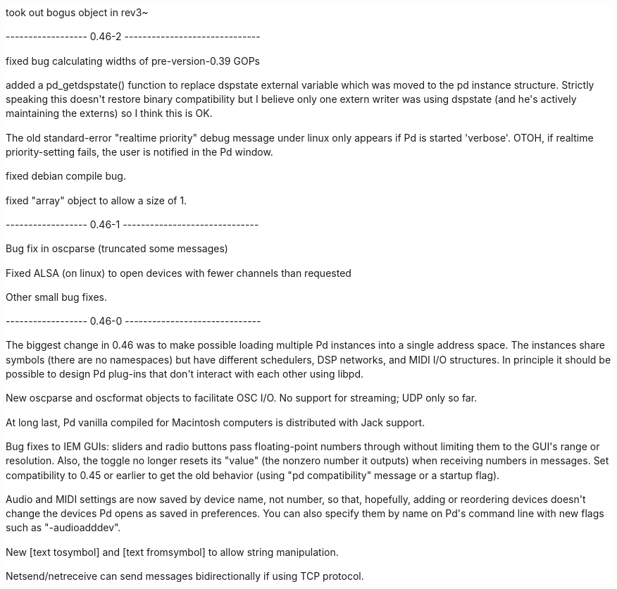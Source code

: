took out bogus object in rev3~

------------------ 0.46-2 ------------------------------

fixed bug calculating widths of pre-version-0.39 GOPs

added a pd_getdspstate() function to replace dspstate external variable
which was moved to the pd instance structure. Strictly speaking this
doesn't restore binary compatibility but I believe only one extern
writer was using dspstate (and he's actively maintaining the externs)
so I think this is OK.

The old standard-error "realtime priority" debug message under linux
only appears if Pd is started 'verbose'. OTOH, if realtime
priority-setting fails, the user is notified in the Pd window.

fixed debian compile bug.

fixed "array" object to allow a size of 1.

------------------ 0.46-1 ------------------------------

Bug fix in oscparse (truncated some messages)

Fixed ALSA (on linux) to open devices with fewer channels than requested

Other small bug fixes.

------------------ 0.46-0 ------------------------------

The biggest change in 0.46 was to make possible loading multiple Pd
instances into a single address space. The instances share symbols
(there are no namespaces) but have different schedulers, DSP networks,
and MIDI I/O structures. In principle it should be possible to design Pd
plug-ins that don't interact with each other using libpd.

New oscparse and oscformat objects to facilitate OSC I/O. No support for
streaming; UDP only so far.

At long last, Pd vanilla compiled for Macintosh computers is distributed
with Jack support.

Bug fixes to IEM GUIs: sliders and radio buttons pass floating-point
numbers through without limiting them to the GUI's range or resolution.
Also, the toggle no longer resets its "value" (the nonzero number it
outputs) when receiving numbers in messages. Set compatibility to 0.45
or earlier to get the old behavior (using "pd compatibility" message
or a startup flag).

Audio and MIDI settings are now saved by device name, not number, so
that, hopefully, adding or reordering devices doesn't change the
devices Pd opens as saved in preferences. You can also specify them by
name on Pd's command line with new flags such as "-audioadddev".

New [text tosymbol] and [text fromsymbol] to allow string
manipulation.

Netsend/netreceive can send messages bidirectionally if using TCP
protocol.
